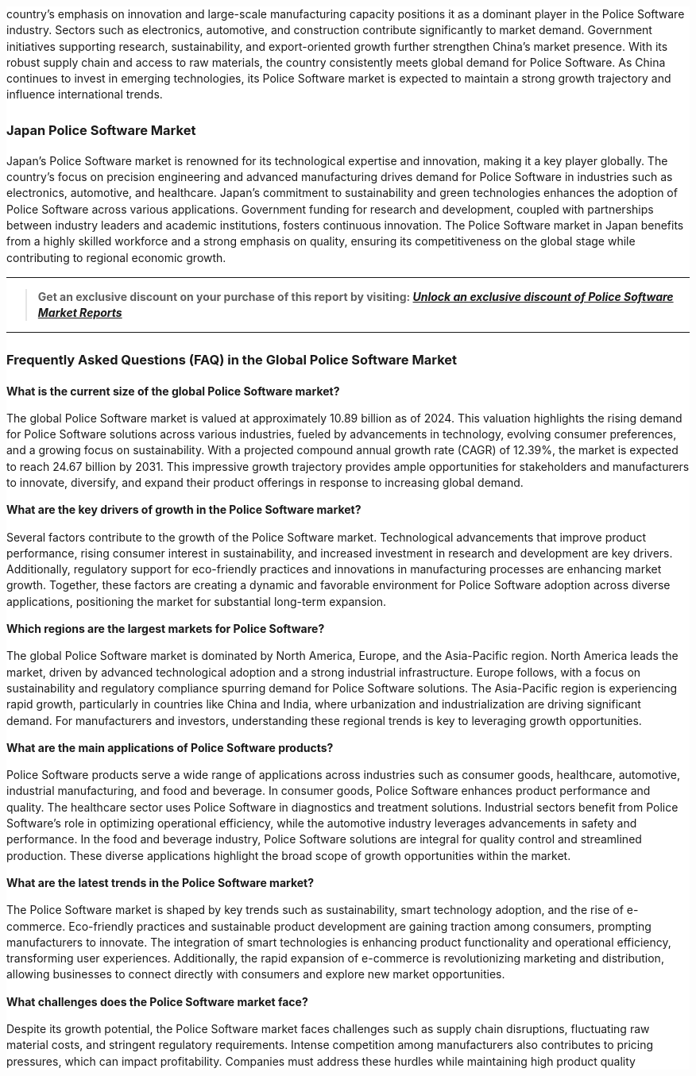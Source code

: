 country&rsquo;s emphasis on innovation and large-scale manufacturing capacity positions it as a dominant player in the Police Software industry. Sectors such as electronics, automotive, and construction contribute significantly to market demand. Government initiatives supporting research, sustainability, and export-oriented growth further strengthen China&rsquo;s market presence. With its robust supply chain and access to raw materials, the country consistently meets global demand for Police Software. As China continues to invest in emerging technologies, its Police Software market is expected to maintain a strong growth trajectory and influence international trends.</p><h3>Japan Police Software Market</h3><p>Japan&rsquo;s Police Software market is renowned for its technological expertise and innovation, making it a key player globally. The country&rsquo;s focus on precision engineering and advanced manufacturing drives demand for Police Software in industries such as electronics, automotive, and healthcare. Japan&rsquo;s commitment to sustainability and green technologies enhances the adoption of Police Software across various applications. Government funding for research and development, coupled with partnerships between industry leaders and academic institutions, fosters continuous innovation. The Police Software market in Japan benefits from a highly skilled workforce and a strong emphasis on quality, ensuring its competitiveness on the global stage while contributing to regional economic growth.</p><hr /><blockquote><p><strong>Get an exclusive discount on your purchase of this report by visiting: <em><a href="://marketresearchpulse.com/ask-for-discount/87130?utm_source=Github&amp;utm_medium=0111">Unlock an exclusive discount of Police Software Market Reports</a></em>&nbsp;</strong></p></blockquote><hr /><h3>Frequently Asked Questions (FAQ) in the Global Police Software Market</h3><p><strong>What is the current size of the global Police Software market?</strong></p><p>The global Police Software market is valued at approximately 10.89 billion as of 2024. This valuation highlights the rising demand for Police Software solutions across various industries, fueled by advancements in technology, evolving consumer preferences, and a growing focus on sustainability. With a projected compound annual growth rate (CAGR) of 12.39%, the market is expected to reach 24.67 billion by 2031. This impressive growth trajectory provides ample opportunities for stakeholders and manufacturers to innovate, diversify, and expand their product offerings in response to increasing global demand.</p><p><strong>What are the key drivers of growth in the Police Software market?</strong></p><p>Several factors contribute to the growth of the Police Software market. Technological advancements that improve product performance, rising consumer interest in sustainability, and increased investment in research and development are key drivers. Additionally, regulatory support for eco-friendly practices and innovations in manufacturing processes are enhancing market growth. Together, these factors are creating a dynamic and favorable environment for Police Software adoption across diverse applications, positioning the market for substantial long-term expansion.</p><p><strong>Which regions are the largest markets for Police Software?</strong></p><p>The global Police Software market is dominated by North America, Europe, and the Asia-Pacific region. North America leads the market, driven by advanced technological adoption and a strong industrial infrastructure. Europe follows, with a focus on sustainability and regulatory compliance spurring demand for Police Software solutions. The Asia-Pacific region is experiencing rapid growth, particularly in countries like China and India, where urbanization and industrialization are driving significant demand. For manufacturers and investors, understanding these regional trends is key to leveraging growth opportunities.</p><p><strong>What are the main applications of Police Software products?</strong></p><p>Police Software products serve a wide range of applications across industries such as consumer goods, healthcare, automotive, industrial manufacturing, and food and beverage. In consumer goods, Police Software enhances product performance and quality. The healthcare sector uses Police Software in diagnostics and treatment solutions. Industrial sectors benefit from Police Software&rsquo;s role in optimizing operational efficiency, while the automotive industry leverages advancements in safety and performance. In the food and beverage industry, Police Software solutions are integral for quality control and streamlined production. These diverse applications highlight the broad scope of growth opportunities within the market.</p><p><strong>What are the latest trends in the Police Software market?</strong></p><p>The Police Software market is shaped by key trends such as sustainability, smart technology adoption, and the rise of e-commerce. Eco-friendly practices and sustainable product development are gaining traction among consumers, prompting manufacturers to innovate. The integration of smart technologies is enhancing product functionality and operational efficiency, transforming user experiences. Additionally, the rapid expansion of e-commerce is revolutionizing marketing and distribution, allowing businesses to connect directly with consumers and explore new market opportunities.</p><p><strong>What challenges does the Police Software market face?</strong></p><p>Despite its growth potential, the Police Software market faces challenges such as supply chain disruptions, fluctuating raw material costs, and stringent regulatory requirements. Intense competition among manufacturers also contributes to pricing pressures, which can impact profitability. Companies must address these hurdles while maintaining high product quality